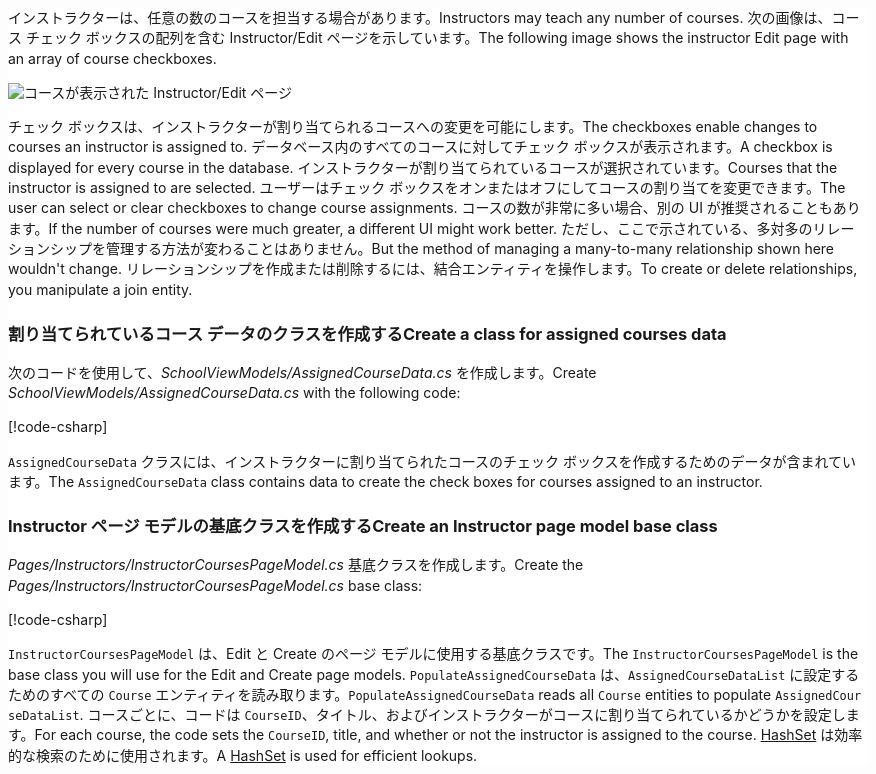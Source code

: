 <span data-ttu-id="f86e7-169">インストラクターは、任意の数のコースを担当する場合があります。</span><span class="sxs-lookup"><span data-stu-id="f86e7-169">Instructors may teach any number of courses.</span></span> <span data-ttu-id="f86e7-170">次の画像は、コース チェック ボックスの配列を含む Instructor/Edit ページを示しています。</span><span class="sxs-lookup"><span data-stu-id="f86e7-170">The following image shows the instructor Edit page with an array of course checkboxes.</span></span>

![コースが表示された Instructor/Edit ページ](update-related-data/_static/instructor-edit-courses30.png)

<span data-ttu-id="f86e7-172">チェック ボックスは、インストラクターが割り当てられるコースへの変更を可能にします。</span><span class="sxs-lookup"><span data-stu-id="f86e7-172">The checkboxes enable changes to courses an instructor is assigned to.</span></span> <span data-ttu-id="f86e7-173">データベース内のすべてのコースに対してチェック ボックスが表示されます。</span><span class="sxs-lookup"><span data-stu-id="f86e7-173">A checkbox is displayed for every course in the database.</span></span> <span data-ttu-id="f86e7-174">インストラクターが割り当てられているコースが選択されています。</span><span class="sxs-lookup"><span data-stu-id="f86e7-174">Courses that the instructor is assigned to are selected.</span></span> <span data-ttu-id="f86e7-175">ユーザーはチェック ボックスをオンまたはオフにしてコースの割り当てを変更できます。</span><span class="sxs-lookup"><span data-stu-id="f86e7-175">The user can select or clear checkboxes to change course assignments.</span></span> <span data-ttu-id="f86e7-176">コースの数が非常に多い場合、別の UI が推奨されることもあります。</span><span class="sxs-lookup"><span data-stu-id="f86e7-176">If the number of courses were much greater, a different UI might work better.</span></span> <span data-ttu-id="f86e7-177">ただし、ここで示されている、多対多のリレーションシップを管理する方法が変わることはありません。</span><span class="sxs-lookup"><span data-stu-id="f86e7-177">But the method of managing a many-to-many relationship shown here wouldn't change.</span></span> <span data-ttu-id="f86e7-178">リレーションシップを作成または削除するには、結合エンティティを操作します。</span><span class="sxs-lookup"><span data-stu-id="f86e7-178">To create or delete relationships, you manipulate a join entity.</span></span>

### <a name="create-a-class-for-assigned-courses-data"></a><span data-ttu-id="f86e7-179">割り当てられているコース データのクラスを作成する</span><span class="sxs-lookup"><span data-stu-id="f86e7-179">Create a class for assigned courses data</span></span>

<span data-ttu-id="f86e7-180">次のコードを使用して、*SchoolViewModels/AssignedCourseData.cs* を作成します。</span><span class="sxs-lookup"><span data-stu-id="f86e7-180">Create *SchoolViewModels/AssignedCourseData.cs* with the following code:</span></span>

[!code-csharp[](intro/samples/cu30/Models/SchoolViewModels/AssignedCourseData.cs)]

<span data-ttu-id="f86e7-181">`AssignedCourseData` クラスには、インストラクターに割り当てられたコースのチェック ボックスを作成するためのデータが含まれています。</span><span class="sxs-lookup"><span data-stu-id="f86e7-181">The `AssignedCourseData` class contains data to create the check boxes for courses assigned to an instructor.</span></span>

### <a name="create-an-instructor-page-model-base-class"></a><span data-ttu-id="f86e7-182">Instructor ページ モデルの基底クラスを作成する</span><span class="sxs-lookup"><span data-stu-id="f86e7-182">Create an Instructor page model base class</span></span>

<span data-ttu-id="f86e7-183">*Pages/Instructors/InstructorCoursesPageModel.cs* 基底クラスを作成します。</span><span class="sxs-lookup"><span data-stu-id="f86e7-183">Create the *Pages/Instructors/InstructorCoursesPageModel.cs* base class:</span></span>

[!code-csharp[](intro/samples/cu30/Pages/Instructors/InstructorCoursesPageModel.cs?name=snippet_All)]

<span data-ttu-id="f86e7-184">`InstructorCoursesPageModel` は、Edit と Create のページ モデルに使用する基底クラスです。</span><span class="sxs-lookup"><span data-stu-id="f86e7-184">The `InstructorCoursesPageModel` is the base class you will use for the Edit and Create page models.</span></span> <span data-ttu-id="f86e7-185">`PopulateAssignedCourseData` は、`AssignedCourseDataList` に設定するためのすべての `Course` エンティティを読み取ります。</span><span class="sxs-lookup"><span data-stu-id="f86e7-185">`PopulateAssignedCourseData` reads all `Course` entities to populate `AssignedCourseDataList`.</span></span> <span data-ttu-id="f86e7-186">コースごとに、コードは `CourseID`、タイトル、およびインストラクターがコースに割り当てられているかどうかを設定します。</span><span class="sxs-lookup"><span data-stu-id="f86e7-186">For each course, the code sets the `CourseID`, title, and whether or not the instructor is assigned to the course.</span></span> <span data-ttu-id="f86e7-187">[HashSet](/dotnet/api/system.collections.generic.hashset-1) は効率的な検索のために使用されます。</span><span class="sxs-lookup"><span data-stu-id="f86e7-187">A [HashSet](/dotnet/api/system.collections.generic.hashset-1) is used for efficient lookups.</span></span>
